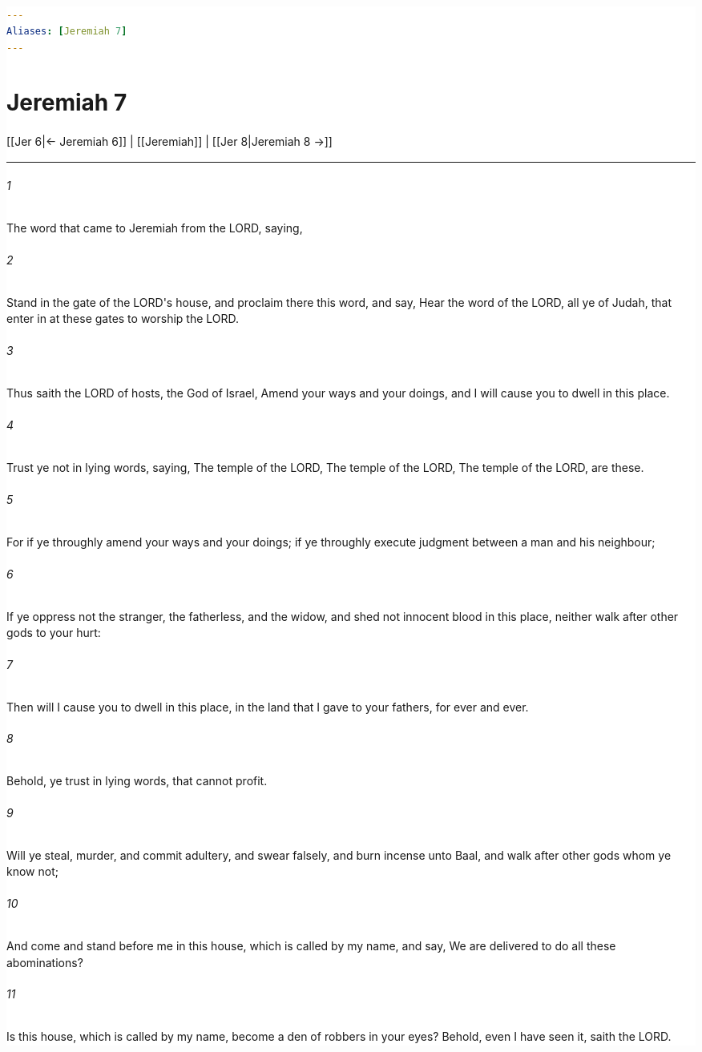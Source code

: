 ```yaml
---
Aliases: [Jeremiah 7]
---
```

# Jeremiah 7

[[Jer 6|← Jeremiah 6]] | [[Jeremiah]] | [[Jer 8|Jeremiah 8 →]]
***



###### 1 
The word that came to Jeremiah from the LORD, saying, 

###### 2 
Stand in the gate of the LORD's house, and proclaim there this word, and say, Hear the word of the LORD, all ye of Judah, that enter in at these gates to worship the LORD. 

###### 3 
Thus saith the LORD of hosts, the God of Israel, Amend your ways and your doings, and I will cause you to dwell in this place. 

###### 4 
Trust ye not in lying words, saying, The temple of the LORD, The temple of the LORD, The temple of the LORD, are these. 

###### 5 
For if ye throughly amend your ways and your doings; if ye throughly execute judgment between a man and his neighbour; 

###### 6 
If ye oppress not the stranger, the fatherless, and the widow, and shed not innocent blood in this place, neither walk after other gods to your hurt: 

###### 7 
Then will I cause you to dwell in this place, in the land that I gave to your fathers, for ever and ever. 

###### 8 
Behold, ye trust in lying words, that cannot profit. 

###### 9 
Will ye steal, murder, and commit adultery, and swear falsely, and burn incense unto Baal, and walk after other gods whom ye know not; 

###### 10 
And come and stand before me in this house, which is called by my name, and say, We are delivered to do all these abominations? 

###### 11 
Is this house, which is called by my name, become a den of robbers in your eyes? Behold, even I have seen it, saith the LORD. 
